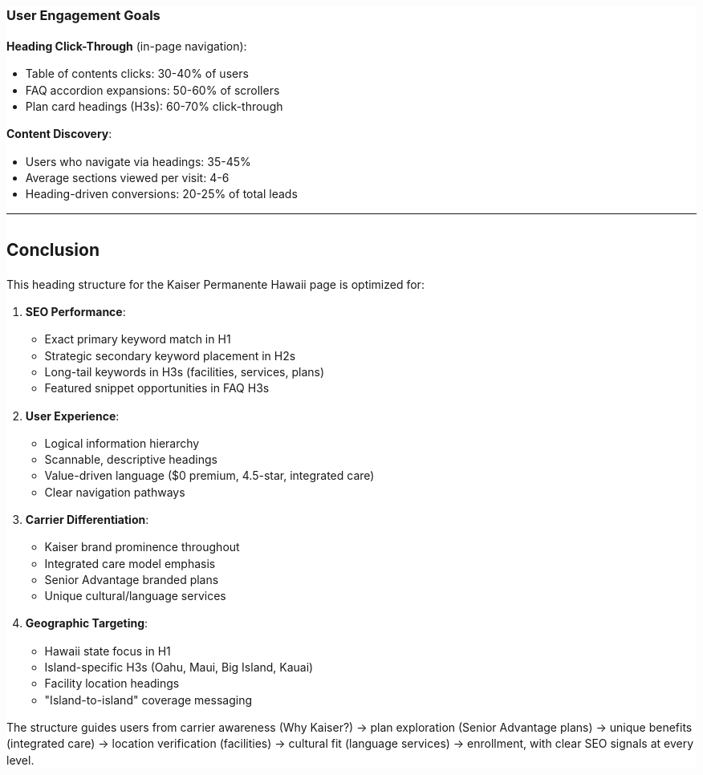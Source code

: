 ### User Engagement Goals

**Heading Click-Through** (in-page navigation):
- Table of contents clicks: 30-40% of users
- FAQ accordion expansions: 50-60% of scrollers
- Plan card headings (H3s): 60-70% click-through

**Content Discovery**:
- Users who navigate via headings: 35-45%
- Average sections viewed per visit: 4-6
- Heading-driven conversions: 20-25% of total leads

---

## Conclusion

This heading structure for the Kaiser Permanente Hawaii page is optimized for:

1. **SEO Performance**:
   - Exact primary keyword match in H1
   - Strategic secondary keyword placement in H2s
   - Long-tail keywords in H3s (facilities, services, plans)
   - Featured snippet opportunities in FAQ H3s

2. **User Experience**:
   - Logical information hierarchy
   - Scannable, descriptive headings
   - Value-driven language ($0 premium, 4.5-star, integrated care)
   - Clear navigation pathways

3. **Carrier Differentiation**:
   - Kaiser brand prominence throughout
   - Integrated care model emphasis
   - Senior Advantage branded plans
   - Unique cultural/language services

4. **Geographic Targeting**:
   - Hawaii state focus in H1
   - Island-specific H3s (Oahu, Maui, Big Island, Kauai)
   - Facility location headings
   - "Island-to-island" coverage messaging

The structure guides users from carrier awareness (Why Kaiser?) → plan exploration (Senior Advantage plans) → unique benefits (integrated care) → location verification (facilities) → cultural fit (language services) → enrollment, with clear SEO signals at every level.
